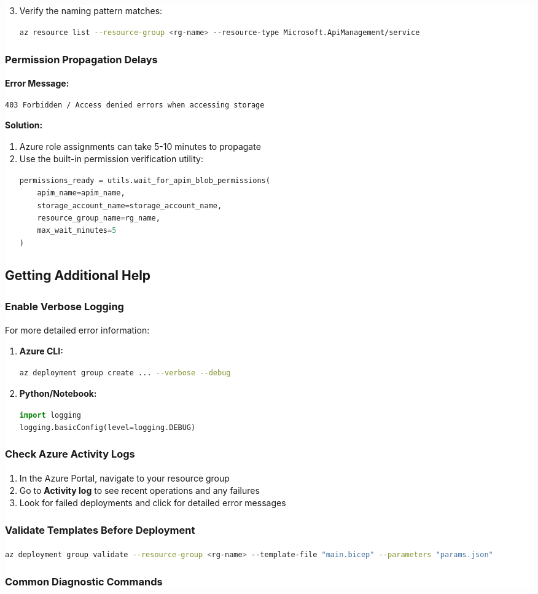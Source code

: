 3. Verify the naming pattern matches:
   ```bash
   az resource list --resource-group <rg-name> --resource-type Microsoft.ApiManagement/service
   ```

### Permission Propagation Delays

**Error Message:**
```
403 Forbidden / Access denied errors when accessing storage
```

**Solution:**
1. Azure role assignments can take 5-10 minutes to propagate
2. Use the built-in permission verification utility:
   ```python
   permissions_ready = utils.wait_for_apim_blob_permissions(
       apim_name=apim_name,
       storage_account_name=storage_account_name,
       resource_group_name=rg_name,
       max_wait_minutes=5
   )
   ```

## Getting Additional Help

### Enable Verbose Logging

For more detailed error information:

1. **Azure CLI:**
   ```bash
   az deployment group create ... --verbose --debug
   ```

2. **Python/Notebook:**
   ```python
   import logging
   logging.basicConfig(level=logging.DEBUG)
   ```

### Check Azure Activity Logs

1. In the Azure Portal, navigate to your resource group
2. Go to **Activity log** to see recent operations and any failures
3. Look for failed deployments and click for detailed error messages

### Validate Templates Before Deployment

```bash
az deployment group validate --resource-group <rg-name> --template-file "main.bicep" --parameters "params.json"
```

### Common Diagnostic Commands
